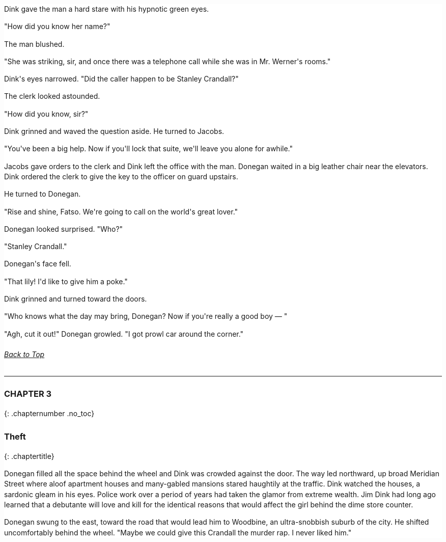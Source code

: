 Dink gave the man a hard stare with his hypnotic green eyes.

&quot;How did you know her name?&quot;

The man blushed.

&quot;She was striking, sir, and once there was a telephone call while she was in Mr. Werner&#39;s rooms.&quot;

Dink&#39;s eyes narrowed. &quot;Did the caller happen to be Stanley Crandall?&quot;

The clerk looked astounded.

&quot;How did you know, sir?&quot;

Dink grinned and waved the question aside. He turned to Jacobs.

&quot;You&#39;ve been a big help. Now if you&#39;ll lock that suite, we&#39;ll leave you alone for awhile.&quot;

Jacobs gave orders to the clerk and Dink left the office with the man. Donegan waited in a big leather chair near the elevators. Dink ordered the clerk to give the key to the officer on guard upstairs.

He turned to Donegan.

&quot;Rise and shine, Fatso. We&#39;re going to call on the world&#39;s great lover.&quot;

Donegan looked surprised. &quot;Who?&quot;

&quot;Stanley Crandall.&quot;

Donegan&#39;s face fell.

&quot;That lily! I&#39;d like to give him a poke.&quot;

Dink grinned and turned toward the doors.

&quot;Who knows what the day may bring, Donegan? Now if you&#39;re really a good boy — &quot;

&quot;Agh, cut it out!&quot; Donegan growled. &quot;I got prowl car around the corner.&quot;

<h6 class="btt"><a href="#top">Back to Top</a></h6>

<hr>

### CHAPTER 3
{: .chapternumber .no_toc}

### Theft
{: .chaptertitle}

Donegan filled all the space behind the wheel and Dink was crowded against the door. The way led northward, up broad Meridian Street where aloof apartment houses and many-gabled mansions stared haughtily at the traffic. Dink watched the houses, a sardonic gleam in his eyes. Police work over a period of years had taken the glamor from extreme wealth. Jim Dink had long ago learned that a debutante will love and kill for the  identical reasons that would affect the girl behind the dime store counter.

Donegan swung to the east, toward the road that would lead him to Woodbine, an ultra-snobbish suburb of the city. He shifted uncomfortably behind the wheel. &quot;Maybe we could give this Crandall the murder rap. I never liked him.&quot;

